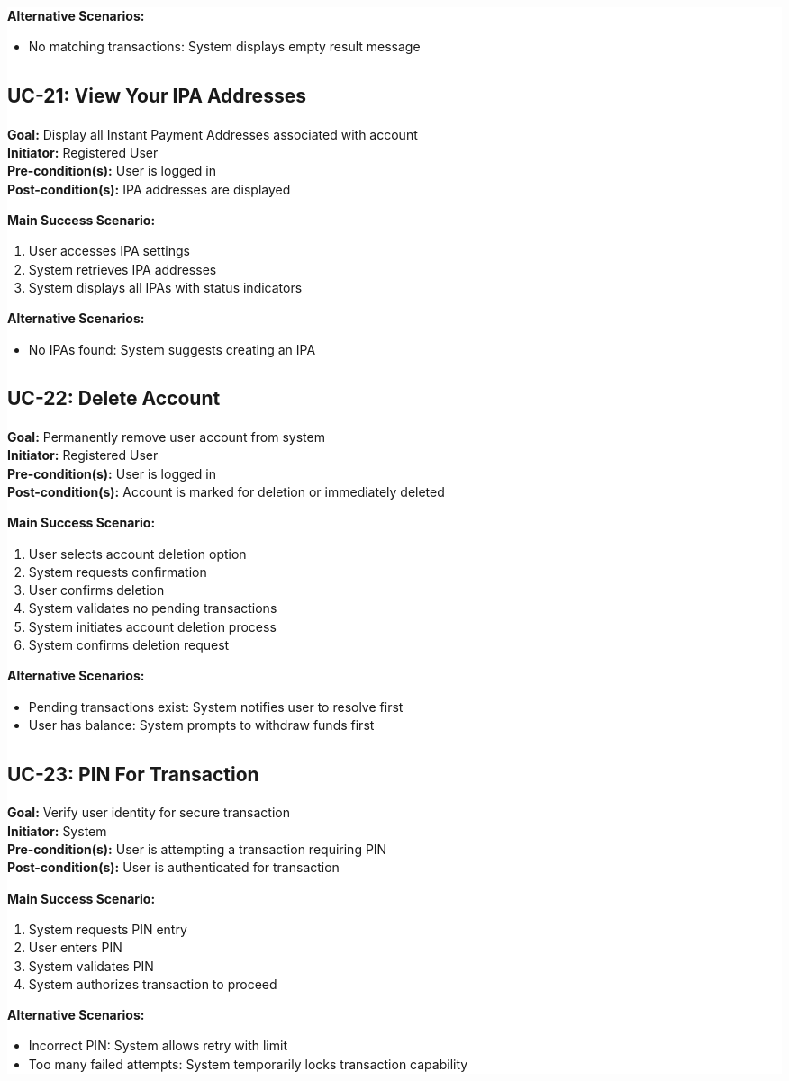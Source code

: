 **Alternative Scenarios:**
- No matching transactions: System displays empty result message

## UC-21: View Your IPA Addresses

**Goal:** Display all Instant Payment Addresses associated with account  
**Initiator:** Registered User  
**Pre-condition(s):** User is logged in  
**Post-condition(s):** IPA addresses are displayed  

**Main Success Scenario:**
1. User accesses IPA settings
2. System retrieves IPA addresses
3. System displays all IPAs with status indicators

**Alternative Scenarios:**
- No IPAs found: System suggests creating an IPA

## UC-22: Delete Account

**Goal:** Permanently remove user account from system  
**Initiator:** Registered User  
**Pre-condition(s):** User is logged in  
**Post-condition(s):** Account is marked for deletion or immediately deleted  

**Main Success Scenario:**
1. User selects account deletion option
2. System requests confirmation
3. User confirms deletion
4. System validates no pending transactions
5. System initiates account deletion process
6. System confirms deletion request

**Alternative Scenarios:**
- Pending transactions exist: System notifies user to resolve first
- User has balance: System prompts to withdraw funds first

## UC-23: PIN For Transaction

**Goal:** Verify user identity for secure transaction  
**Initiator:** System  
**Pre-condition(s):** User is attempting a transaction requiring PIN  
**Post-condition(s):** User is authenticated for transaction  

**Main Success Scenario:**
1. System requests PIN entry
2. User enters PIN
3. System validates PIN
4. System authorizes transaction to proceed

**Alternative Scenarios:**
- Incorrect PIN: System allows retry with limit
- Too many failed attempts: System temporarily locks transaction capability
